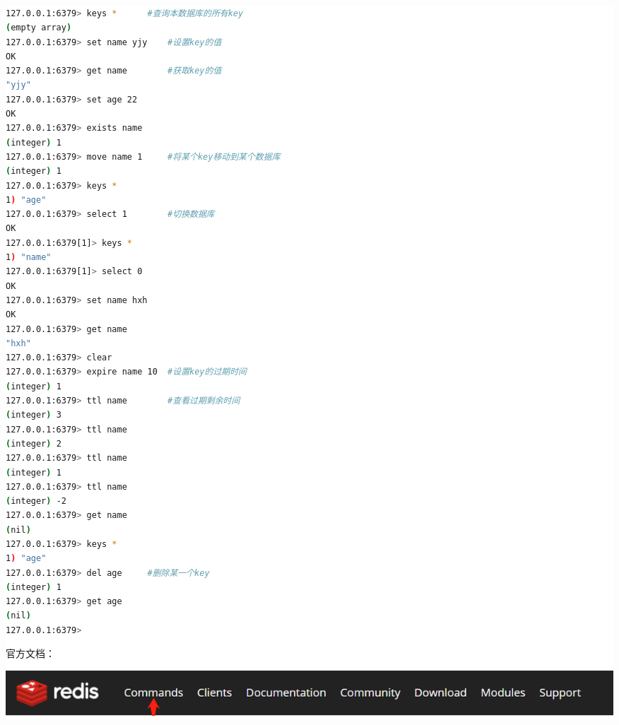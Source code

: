 ```bash
127.0.0.1:6379> keys *		#查询本数据库的所有key
(empty array)
127.0.0.1:6379> set name yjy	#设置key的值
OK
127.0.0.1:6379> get name		#获取key的值
"yjy"
127.0.0.1:6379> set age 22		
OK
127.0.0.1:6379> exists name
(integer) 1
127.0.0.1:6379> move name 1		#将某个key移动到某个数据库
(integer) 1
127.0.0.1:6379> keys *
1) "age"
127.0.0.1:6379> select 1		#切换数据库
OK
127.0.0.1:6379[1]> keys *
1) "name"
127.0.0.1:6379[1]> select 0
OK
127.0.0.1:6379> set name hxh
OK
127.0.0.1:6379> get name
"hxh"
127.0.0.1:6379> clear
127.0.0.1:6379> expire name 10	#设置key的过期时间
(integer) 1
127.0.0.1:6379> ttl name		#查看过期剩余时间
(integer) 3
127.0.0.1:6379> ttl name
(integer) 2
127.0.0.1:6379> ttl name
(integer) 1
127.0.0.1:6379> ttl name
(integer) -2
127.0.0.1:6379> get name
(nil)
127.0.0.1:6379> keys *
1) "age"
127.0.0.1:6379> del age		#删除某一个key
(integer) 1
127.0.0.1:6379> get age
(nil)
127.0.0.1:6379> 

```



官方文档：

![image-20200824212258056](https://github.com/tz-feng/myStudy/blob/main/Typora-photos/redis/image-20200824212258056.png)

